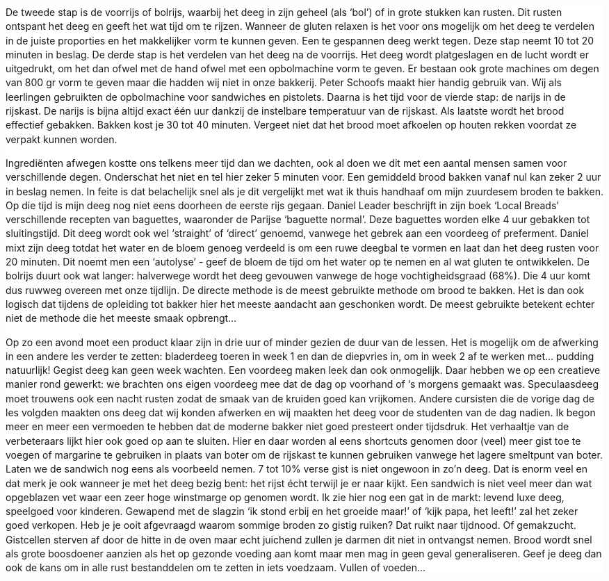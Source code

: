 De tweede stap is de voorrijs of bolrijs, waarbij het deeg in zijn geheel (als ‘bol’) of in grote stukken kan rusten. Dit rusten ontspant het deeg en geeft het wat tijd om te rijzen. Wanneer de gluten relaxen is het voor ons mogelijk om het deeg te verdelen in de juiste proporties en het makkelijker vorm te kunnen geven. Een te gespannen deeg werkt tegen. Deze stap neemt 10 tot 20 minuten in beslag.
De derde stap is het verdelen van het deeg na de voorrijs. Het deeg wordt platgeslagen en de lucht wordt er uitgedrukt, om het dan ofwel met de hand ofwel met een opbolmachine vorm te geven. Er bestaan ook grote machines om degen van 800 gr vorm te geven maar die hadden wij niet in onze bakkerij. Peter Schoofs maakt hier handig gebruik van. Wij als leerlingen gebruikten de opbolmachine voor sandwiches en pistolets. 
Daarna is het tijd voor de vierde stap: de narijs in de rijskast. De narijs is bijna altijd exact één uur dankzij de instelbare temperatuur van de rijskast.
Als laatste wordt het brood effectief gebakken. Bakken kost je 30 tot 40 minuten. Vergeet niet dat het brood moet afkoelen op houten rekken voordat ze verpakt kunnen worden. 

Ingrediënten afwegen kostte ons telkens meer tijd dan we dachten, ook al doen we dit met een aantal mensen samen voor verschillende degen. Onderschat het niet en tel hier zeker 5 minuten voor. Een gemiddeld brood bakken vanaf nul kan zeker 2 uur in beslag nemen. In feite is dat belachelijk snel als je dit vergelijkt met wat ik thuis handhaaf om mijn zuurdesem broden te bakken. Op die tijd is mijn deeg nog niet eens doorheen de eerste rijs gegaan. 
Daniel Leader beschrijft in zijn boek ‘Local Breads’ verschillende recepten van baguettes, waaronder de Parijse ‘baguette normal’. Deze baguettes worden elke 4 uur gebakken tot sluitingstijd. Dit deeg wordt ook wel ‘straight’ of ‘direct’ genoemd, vanwege het gebrek aan een voordeeg of preferment. Daniel mixt zijn deeg totdat het water en de bloem genoeg verdeeld is om een ruwe deegbal te vormen en laat dan het deeg rusten voor 20 minuten. Dit noemt men een ‘autolyse’ - geef de bloem de tijd om het water op te nemen en al wat gluten te ontwikkelen. De bolrijs duurt ook wat langer: halverwege wordt het deeg gevouwen vanwege de hoge vochtigheidsgraad (68%). Die 4 uur komt dus ruwweg overeen met onze tijdlijn. 
De directe methode is de meest gebruikte methode om brood te bakken. Het is dan ook logisch dat tijdens de opleiding tot bakker hier het meeste aandacht aan geschonken wordt. De meest gebruikte betekent echter niet de methode die het meeste smaak opbrengt… 

Op zo een avond moet een product klaar zijn in drie uur of minder gezien de duur van de lessen. Het is mogelijk om de afwerking in een andere les verder te zetten: bladerdeeg toeren in week 1 en dan de diepvries in, om in week 2 af te werken met… pudding natuurlijk! Gegist deeg kan geen week wachten. Een voordeeg maken leek dan ook onmogelijk. Daar hebben we op een creatieve manier rond gewerkt: we brachten ons eigen voordeeg mee dat de dag op voorhand of ‘s morgens gemaakt was. Speculaasdeeg moet trouwens ook een nacht rusten zodat de smaak van de kruiden goed kan vrijkomen. Andere cursisten die de vorige dag de les volgden maakten ons deeg dat wij konden afwerken en wij maakten het deeg voor de studenten van de dag nadien. 
Ik begon meer en meer een vermoeden te hebben dat de moderne bakker niet goed presteert onder tijdsdruk. Het verhaaltje van de verbeteraars lijkt hier ook goed op aan te sluiten. Hier en daar worden al eens shortcuts genomen door (veel) meer gist toe te voegen of margarine te gebruiken in plaats van boter om de rijskast te kunnen gebruiken vanwege het lagere smeltpunt van boter. 
Laten we de sandwich nog eens als voorbeeld nemen. 7 tot 10% verse gist is niet ongewoon in zo’n deeg. Dat is enorm veel en dat merk je ook wanneer je met het deeg bezig bent: het rijst écht terwijl je er naar kijkt. Een sandwich is niet veel meer dan wat opgeblazen vet waar een zeer hoge winstmarge op genomen wordt. Ik zie hier nog een gat in de markt: levend luxe deeg, speelgoed voor kinderen. Gewapend met de slagzin ‘ik stond erbij en het groeide maar!’ of ‘kijk papa, het leeft!’ zal het zeker goed verkopen.
Heb je je ooit afgevraagd waarom sommige broden zo gistig ruiken? Dat ruikt naar tijdnood. Of gemakzucht. Gistcellen sterven af door de hitte in de oven maar echt juichend zullen je darmen dit niet in ontvangst nemen. Brood wordt snel als grote boosdoener aanzien als het op gezonde voeding aan komt maar men mag in geen geval generaliseren. Geef je deeg dan ook de kans om in alle rust bestanddelen om te zetten in iets voedzaam. 
Vullen of voeden… 
